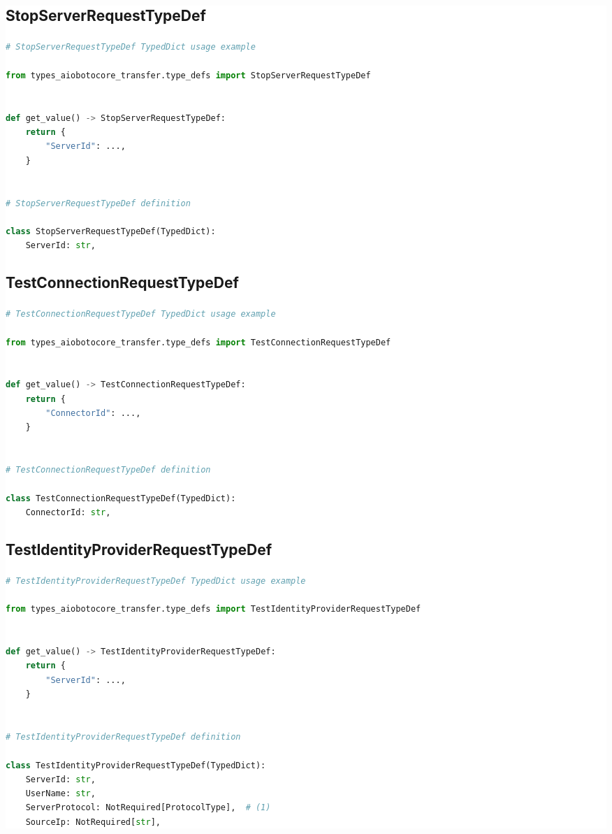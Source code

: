 

## StopServerRequestTypeDef

```python
# StopServerRequestTypeDef TypedDict usage example

from types_aiobotocore_transfer.type_defs import StopServerRequestTypeDef


def get_value() -> StopServerRequestTypeDef:
    return {
        "ServerId": ...,
    }


# StopServerRequestTypeDef definition

class StopServerRequestTypeDef(TypedDict):
    ServerId: str,
```


## TestConnectionRequestTypeDef

```python
# TestConnectionRequestTypeDef TypedDict usage example

from types_aiobotocore_transfer.type_defs import TestConnectionRequestTypeDef


def get_value() -> TestConnectionRequestTypeDef:
    return {
        "ConnectorId": ...,
    }


# TestConnectionRequestTypeDef definition

class TestConnectionRequestTypeDef(TypedDict):
    ConnectorId: str,
```


## TestIdentityProviderRequestTypeDef

```python
# TestIdentityProviderRequestTypeDef TypedDict usage example

from types_aiobotocore_transfer.type_defs import TestIdentityProviderRequestTypeDef


def get_value() -> TestIdentityProviderRequestTypeDef:
    return {
        "ServerId": ...,
    }


# TestIdentityProviderRequestTypeDef definition

class TestIdentityProviderRequestTypeDef(TypedDict):
    ServerId: str,
    UserName: str,
    ServerProtocol: NotRequired[ProtocolType],  # (1)
    SourceIp: NotRequired[str],
```